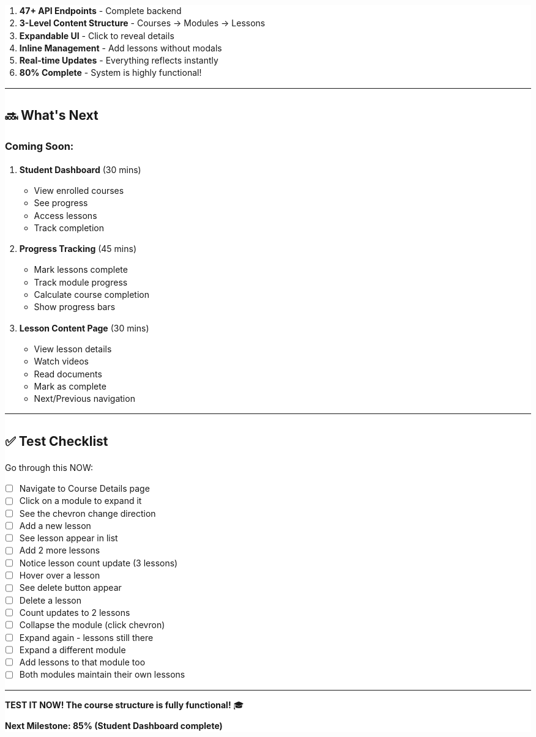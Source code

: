 1. **47+ API Endpoints** - Complete backend
2. **3-Level Content Structure** - Courses → Modules → Lessons
3. **Expandable UI** - Click to reveal details
4. **Inline Management** - Add lessons without modals
5. **Real-time Updates** - Everything reflects instantly
6. **80% Complete** - System is highly functional!

---

## 🔜 What's Next

### Coming Soon:
1. **Student Dashboard** (30 mins)
   - View enrolled courses
   - See progress
   - Access lessons
   - Track completion

2. **Progress Tracking** (45 mins)
   - Mark lessons complete
   - Track module progress
   - Calculate course completion
   - Show progress bars

3. **Lesson Content Page** (30 mins)
   - View lesson details
   - Watch videos
   - Read documents
   - Mark as complete
   - Next/Previous navigation

---

## ✅ Test Checklist

Go through this NOW:

- [ ] Navigate to Course Details page
- [ ] Click on a module to expand it
- [ ] See the chevron change direction
- [ ] Add a new lesson
- [ ] See lesson appear in list
- [ ] Add 2 more lessons
- [ ] Notice lesson count update (3 lessons)
- [ ] Hover over a lesson
- [ ] See delete button appear
- [ ] Delete a lesson
- [ ] Count updates to 2 lessons
- [ ] Collapse the module (click chevron)
- [ ] Expand again - lessons still there
- [ ] Expand a different module
- [ ] Add lessons to that module too
- [ ] Both modules maintain their own lessons

---

**TEST IT NOW! The course structure is fully functional!** 🎓

**Next Milestone: 85% (Student Dashboard complete)**


